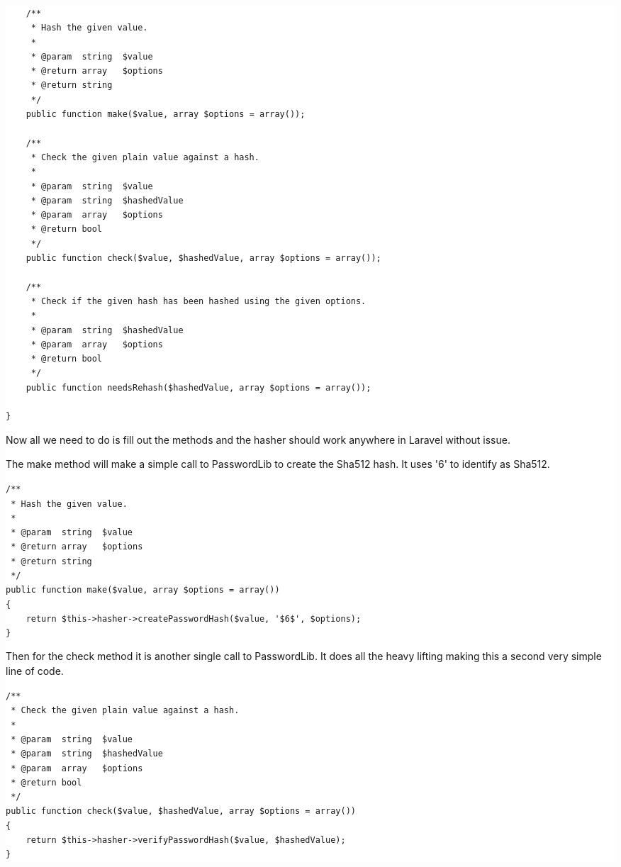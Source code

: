         /**
         * Hash the given value.
         *
         * @param  string  $value
         * @return array   $options
         * @return string
         */
        public function make($value, array $options = array());
    
        /**
         * Check the given plain value against a hash.
         *
         * @param  string  $value
         * @param  string  $hashedValue
         * @param  array   $options
         * @return bool
         */
        public function check($value, $hashedValue, array $options = array());
    
        /**
         * Check if the given hash has been hashed using the given options.
         *
         * @param  string  $hashedValue
         * @param  array   $options
         * @return bool
         */
        public function needsRehash($hashedValue, array $options = array());
    
    }

Now all we need to do is fill out the methods and the hasher should work anywhere in Laravel without issue.

The make method will make a simple call to PasswordLib to create the Sha512 hash. It uses '$6$' to identify as Sha512.

    /**
     * Hash the given value.
     *
     * @param  string  $value
     * @return array   $options
     * @return string
     */
    public function make($value, array $options = array())
    {
        return $this->hasher->createPasswordHash($value, '$6$', $options);
    }

Then for the check method it is another single call to PasswordLib. It does all the heavy lifting making this a second very simple line of code.

    /**
     * Check the given plain value against a hash.
     *
     * @param  string  $value
     * @param  string  $hashedValue
     * @param  array   $options
     * @return bool
     */
    public function check($value, $hashedValue, array $options = array())
    {
        return $this->hasher->verifyPasswordHash($value, $hashedValue);
    }
